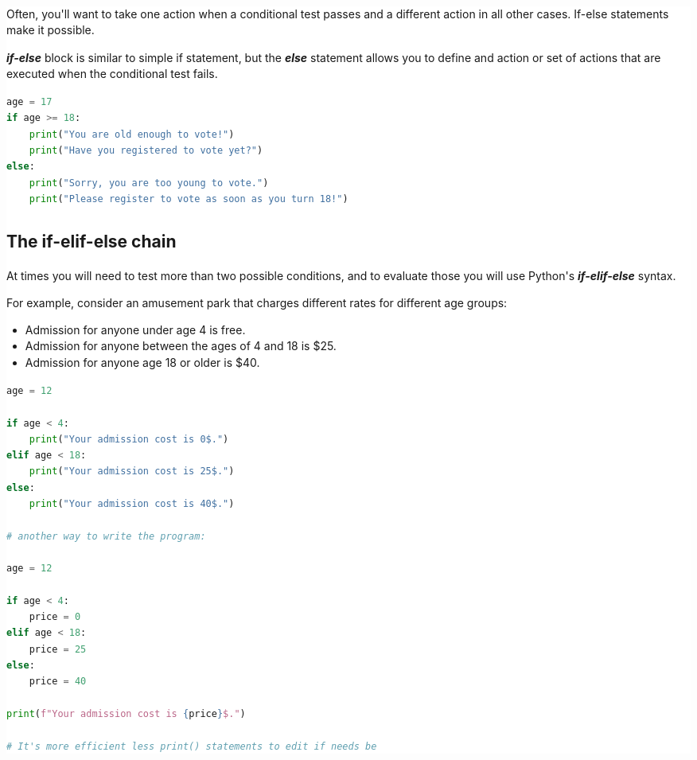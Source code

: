 Often, you'll want to take one action when a conditional test passes and a different action in all other cases.
If-else statements make it possible.

**_if-else_** block is similar to simple if statement, but the **_else_** statement allows you to define and action
or set of actions that are executed when the conditional test fails.

```python
age = 17
if age >= 18:
    print("You are old enough to vote!")
    print("Have you registered to vote yet?")
else:
    print("Sorry, you are too young to vote.")
    print("Please register to vote as soon as you turn 18!")
```

## The if-elif-else chain

At times you will need to test more than two possible conditions, and to evaluate those you will use Python's
**_if-elif-else_** syntax.

For example, consider an amusement park that charges different rates for different age groups:

- Admission for anyone under age 4 is free.
- Admission for anyone between the ages of 4 and 18 is $25.
- Admission for anyone age 18 or older is $40.

```python
age = 12

if age < 4:
    print("Your admission cost is 0$.")
elif age < 18:
    print("Your admission cost is 25$.")
else:
    print("Your admission cost is 40$.")

# another way to write the program:

age = 12

if age < 4:
    price = 0
elif age < 18:
    price = 25
else:
    price = 40

print(f"Your admission cost is {price}$.")

# It's more efficient less print() statements to edit if needs be

```
